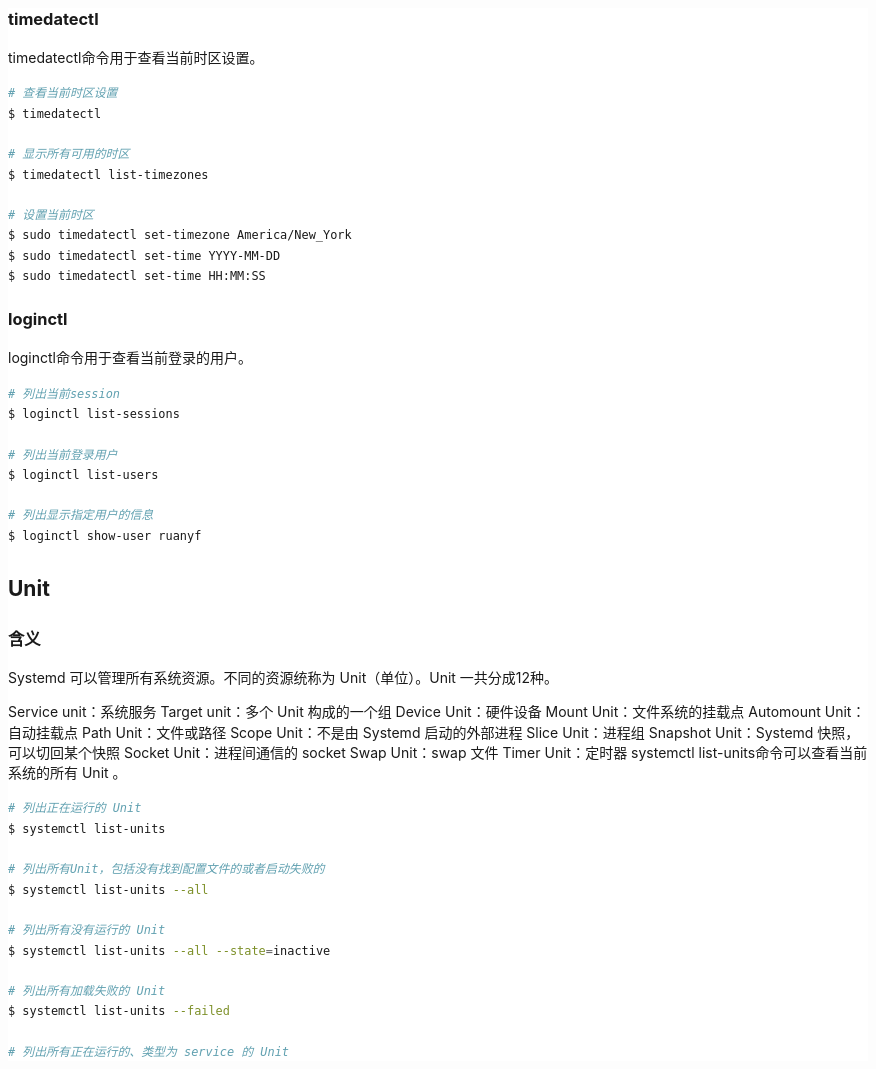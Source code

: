 ### timedatectl

timedatectl命令用于查看当前时区设置。

```bash
# 查看当前时区设置
$ timedatectl

# 显示所有可用的时区
$ timedatectl list-timezones

# 设置当前时区
$ sudo timedatectl set-timezone America/New_York
$ sudo timedatectl set-time YYYY-MM-DD
$ sudo timedatectl set-time HH:MM:SS
```

### loginctl

loginctl命令用于查看当前登录的用户。

```bash
# 列出当前session
$ loginctl list-sessions

# 列出当前登录用户
$ loginctl list-users

# 列出显示指定用户的信息
$ loginctl show-user ruanyf
```

## Unit

### 含义

Systemd 可以管理所有系统资源。不同的资源统称为 Unit（单位）。Unit 一共分成12种。

Service unit：系统服务
Target unit：多个 Unit 构成的一个组
Device Unit：硬件设备
Mount Unit：文件系统的挂载点
Automount Unit：自动挂载点
Path Unit：文件或路径
Scope Unit：不是由 Systemd 启动的外部进程
Slice Unit：进程组
Snapshot Unit：Systemd 快照，可以切回某个快照
Socket Unit：进程间通信的 socket
Swap Unit：swap 文件
Timer Unit：定时器
systemctl list-units命令可以查看当前系统的所有 Unit 。

```bash
# 列出正在运行的 Unit
$ systemctl list-units

# 列出所有Unit，包括没有找到配置文件的或者启动失败的
$ systemctl list-units --all

# 列出所有没有运行的 Unit
$ systemctl list-units --all --state=inactive

# 列出所有加载失败的 Unit
$ systemctl list-units --failed

# 列出所有正在运行的、类型为 service 的 Unit
```